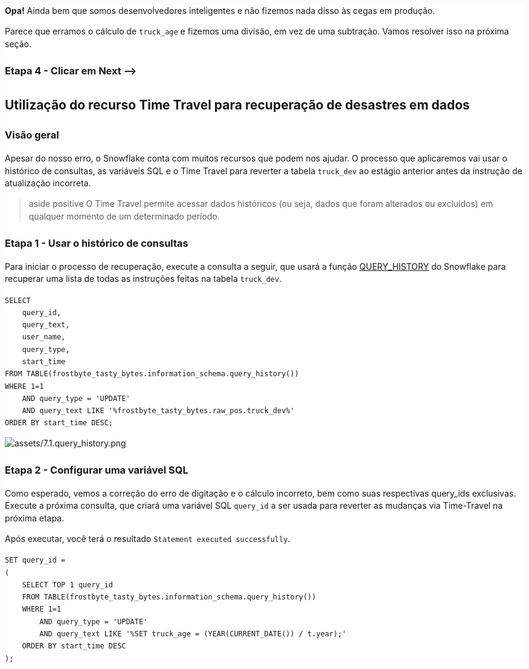 **Opa!** Ainda bem que somos desenvolvedores inteligentes e não fizemos nada disso às cegas em produção. 

Parece que erramos o cálculo de `truck_age` e fizemos uma divisão, em vez de uma subtração. Vamos resolver isso na próxima seção.

### Etapa 4 - Clicar em Next -->

## Utilização do recurso Time Travel para recuperação de desastres em dados

### Visão geral
Apesar do nosso erro, o Snowflake conta com muitos recursos que podem nos ajudar. O processo que aplicaremos vai usar o histórico de consultas, as variáveis SQL e o Time Travel para reverter a tabela `truck_dev` ao estágio anterior antes da instrução de atualização incorreta.

>aside positive O Time Travel permite acessar dados históricos (ou seja, dados que foram alterados ou excluídos) em qualquer momento de um determinado período.
>

### Etapa 1 - Usar o histórico de consultas
Para iniciar o processo de recuperação, execute a consulta a seguir, que usará a função [QUERY_HISTORY](https://docs.snowflake.com/pt/sql-reference/functions/query_history) do Snowflake para recuperar uma lista de todas as instruções feitas na tabela `truck_dev`. 
```
SELECT 
    query_id,
    query_text,
    user_name,
    query_type,
    start_time
FROM TABLE(frostbyte_tasty_bytes.information_schema.query_history())
WHERE 1=1
    AND query_type = 'UPDATE'
    AND query_text LIKE '%frostbyte_tasty_bytes.raw_pos.truck_dev%'
ORDER BY start_time DESC;
``` 
![assets/7.1.query_history.png](assets/7.1.query_history.png)

### Etapa 2 - Configurar uma variável SQL
Como esperado, vemos a correção do erro de digitação e o cálculo incorreto, bem como suas respectivas query_ids exclusivas. Execute a próxima consulta, que criará uma variável SQL `query_id` a ser usada para reverter as mudanças via Time-Travel na próxima etapa. 

Após executar, você terá o resultado `Statement executed successfully`.
```
SET query_id = 
(
    SELECT TOP 1 query_id
    FROM TABLE(frostbyte_tasty_bytes.information_schema.query_history())
    WHERE 1=1
        AND query_type = 'UPDATE'
        AND query_text LIKE '%SET truck_age = (YEAR(CURRENT_DATE()) / t.year);'
    ORDER BY start_time DESC
);
```
